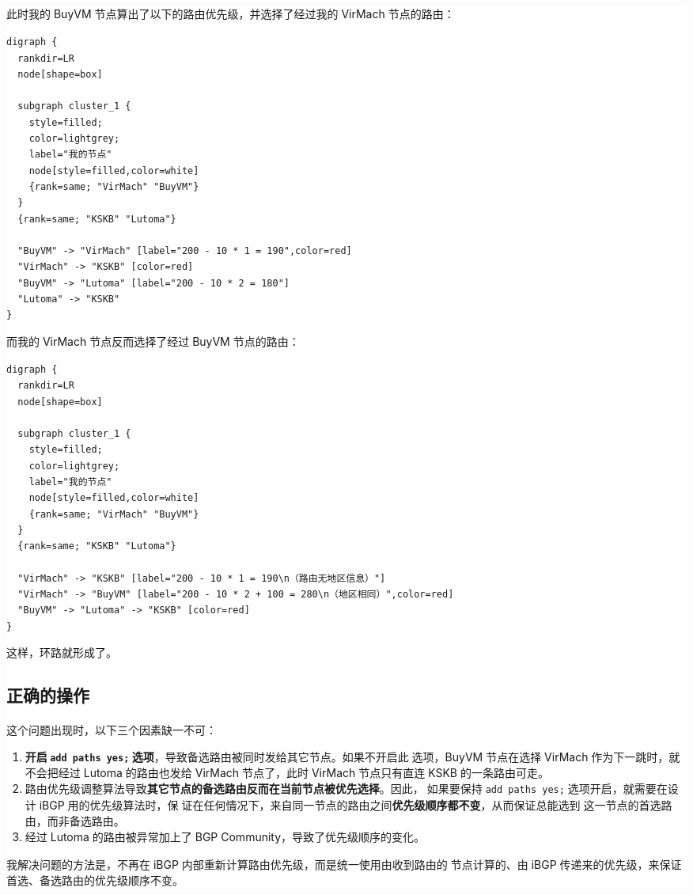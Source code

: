 此时我的 BuyVM 节点算出了以下的路由优先级，并选择了经过我的 VirMach 节点的路由：

```graphviz
digraph {
  rankdir=LR
  node[shape=box]

  subgraph cluster_1 {
    style=filled;
    color=lightgrey;
    label="我的节点"
    node[style=filled,color=white]
    {rank=same; "VirMach" "BuyVM"}
  }
  {rank=same; "KSKB" "Lutoma"}

  "BuyVM" -> "VirMach" [label="200 - 10 * 1 = 190",color=red]
  "VirMach" -> "KSKB" [color=red]
  "BuyVM" -> "Lutoma" [label="200 - 10 * 2 = 180"]
  "Lutoma" -> "KSKB"
}
```

而我的 VirMach 节点反而选择了经过 BuyVM 节点的路由：

```graphviz
digraph {
  rankdir=LR
  node[shape=box]

  subgraph cluster_1 {
    style=filled;
    color=lightgrey;
    label="我的节点"
    node[style=filled,color=white]
    {rank=same; "VirMach" "BuyVM"}
  }
  {rank=same; "KSKB" "Lutoma"}

  "VirMach" -> "KSKB" [label="200 - 10 * 1 = 190\n（路由无地区信息）"]
  "VirMach" -> "BuyVM" [label="200 - 10 * 2 + 100 = 280\n（地区相同）",color=red]
  "BuyVM" -> "Lutoma" -> "KSKB" [color=red]
}
```

这样，环路就形成了。

## 正确的操作

这个问题出现时，以下三个因素缺一不可：

1. **开启 `add paths yes;` 选项**，导致备选路由被同时发给其它节点。如果不开启此
   选项，BuyVM 节点在选择 VirMach 作为下一跳时，就不会把经过 Lutoma 的路由也发给
   VirMach 节点了，此时 VirMach 节点只有直连 KSKB 的一条路由可走。
2. 路由优先级调整算法导致**其它节点的备选路由反而在当前节点被优先选择**。因此，
   如果要保持 `add paths yes;` 选项开启，就需要在设计 iBGP 用的优先级算法时，保
   证在任何情况下，来自同一节点的路由之间**优先级顺序都不变**，从而保证总能选到
   这一节点的首选路由，而非备选路由。
3. 经过 Lutoma 的路由被异常加上了 BGP Community，导致了优先级顺序的变化。

我解决问题的方法是，不再在 iBGP 内部重新计算路由优先级，而是统一使用由收到路由的
节点计算的、由 iBGP 传递来的优先级，来保证首选、备选路由的优先级顺序不变。
